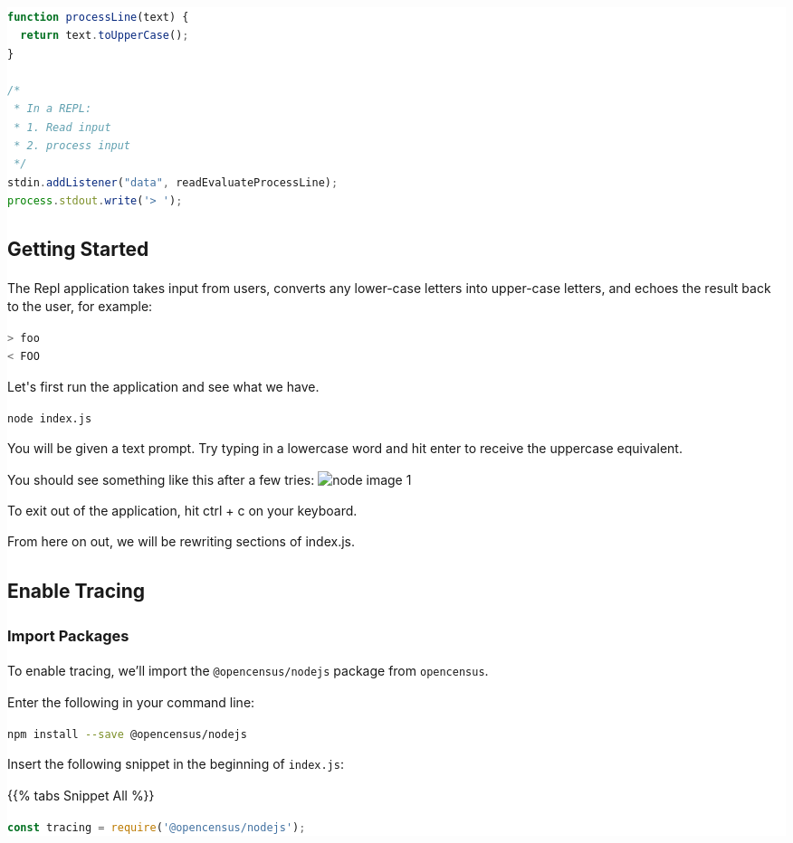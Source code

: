 ```js
function processLine(text) {
  return text.toUpperCase();
}

/*
 * In a REPL:
 * 1. Read input
 * 2. process input
 */
stdin.addListener("data", readEvaluateProcessLine);
process.stdout.write('> ');
```

## Getting Started
The Repl application takes input from users, converts any lower-case letters into upper-case letters, and echoes the result back to the user, for example:
```bash
> foo
< FOO
```

Let's first run the application and see what we have.
```bash
node index.js
```

You will be given a text prompt. Try typing in a lowercase word and hit enter to receive the uppercase equivalent.

You should see something like this after a few tries:
![node image 1](/images/node-quickstart-tracing-1.png)

To exit out of the application, hit ctrl + c on your keyboard.

From here on out, we will be rewriting sections of index.js.

## Enable Tracing

<a name="import-tracing-packages"></a>
### Import Packages

To enable tracing, we’ll import the `@opencensus/nodejs` package from `opencensus`.

Enter the following in your command line:
```bash
npm install --save @opencensus/nodejs
```
Insert the following snippet in the beginning of `index.js`:

{{% tabs Snippet All %}}
```js
const tracing = require('@opencensus/nodejs');
```
